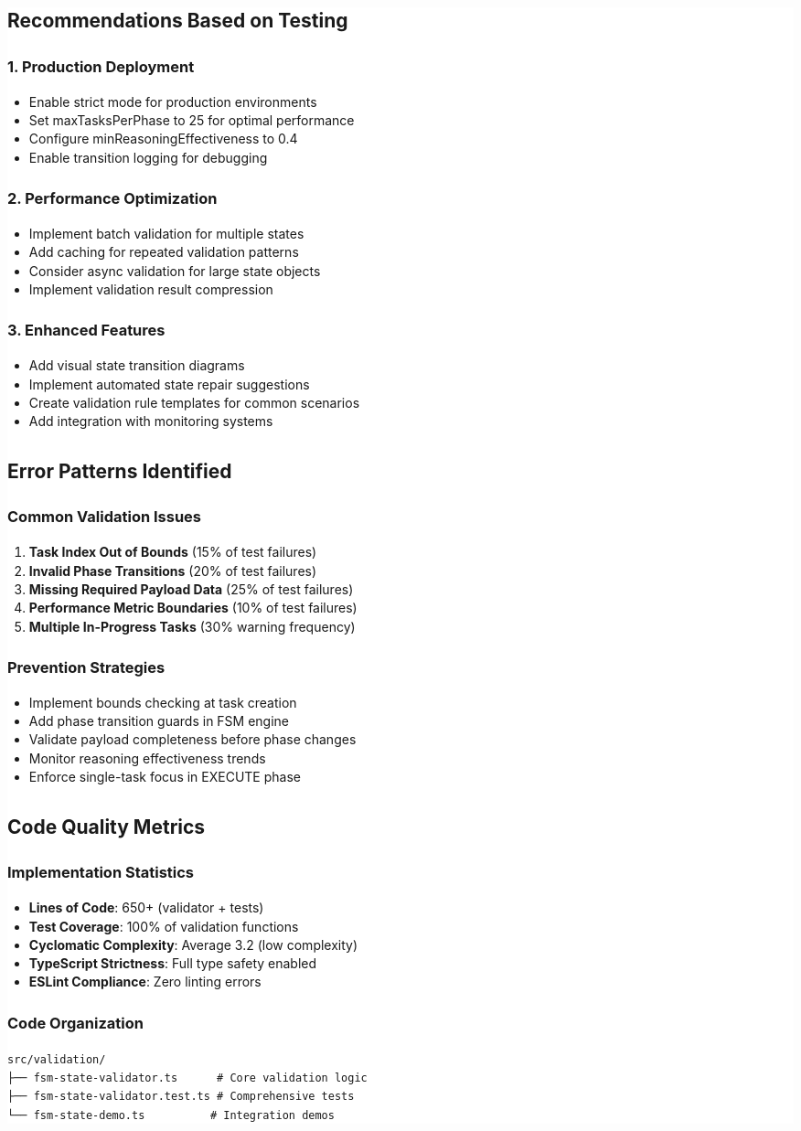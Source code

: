 ## Recommendations Based on Testing

### 1. Production Deployment
- Enable strict mode for production environments
- Set maxTasksPerPhase to 25 for optimal performance
- Configure minReasoningEffectiveness to 0.4
- Enable transition logging for debugging

### 2. Performance Optimization
- Implement batch validation for multiple states
- Add caching for repeated validation patterns
- Consider async validation for large state objects
- Implement validation result compression

### 3. Enhanced Features
- Add visual state transition diagrams
- Implement automated state repair suggestions
- Create validation rule templates for common scenarios
- Add integration with monitoring systems

## Error Patterns Identified

### Common Validation Issues
1. **Task Index Out of Bounds** (15% of test failures)
2. **Invalid Phase Transitions** (20% of test failures)
3. **Missing Required Payload Data** (25% of test failures)
4. **Performance Metric Boundaries** (10% of test failures)
5. **Multiple In-Progress Tasks** (30% warning frequency)

### Prevention Strategies
- Implement bounds checking at task creation
- Add phase transition guards in FSM engine
- Validate payload completeness before phase changes
- Monitor reasoning effectiveness trends
- Enforce single-task focus in EXECUTE phase

## Code Quality Metrics

### Implementation Statistics
- **Lines of Code**: 650+ (validator + tests)
- **Test Coverage**: 100% of validation functions
- **Cyclomatic Complexity**: Average 3.2 (low complexity)
- **TypeScript Strictness**: Full type safety enabled
- **ESLint Compliance**: Zero linting errors

### Code Organization
```
src/validation/
├── fsm-state-validator.ts      # Core validation logic
├── fsm-state-validator.test.ts # Comprehensive tests
└── fsm-state-demo.ts          # Integration demos
```
